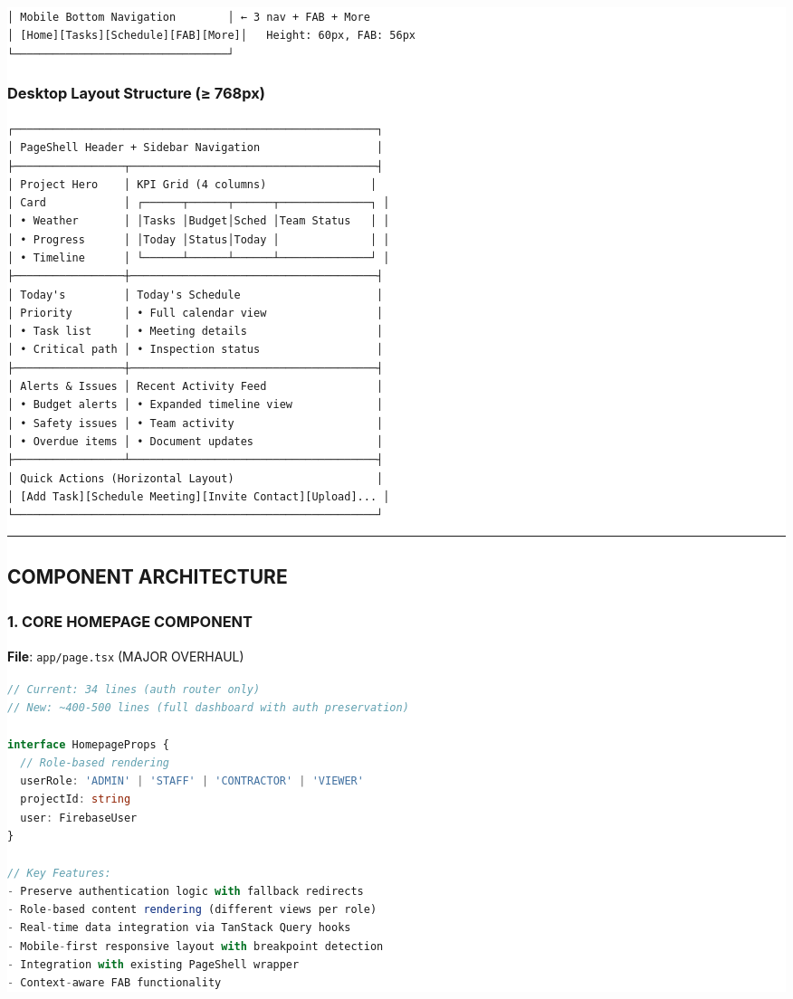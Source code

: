 ```
│ Mobile Bottom Navigation        │ ← 3 nav + FAB + More
│ [Home][Tasks][Schedule][FAB][More]│   Height: 60px, FAB: 56px
└─────────────────────────────────┘
```

### Desktop Layout Structure (≥ 768px)
```
┌────────────────────────────────────────────────────────┐
│ PageShell Header + Sidebar Navigation                  │
├─────────────────┬──────────────────────────────────────┤
│ Project Hero    │ KPI Grid (4 columns)                │
│ Card            │ ┌──────┬──────┬──────┬──────────────┐ │
│ • Weather       │ │Tasks │Budget│Sched │Team Status   │ │
│ • Progress      │ │Today │Status│Today │              │ │
│ • Timeline      │ └──────┴──────┴──────┴──────────────┘ │
├─────────────────┼──────────────────────────────────────┤
│ Today's         │ Today's Schedule                     │
│ Priority        │ • Full calendar view                 │
│ • Task list     │ • Meeting details                    │
│ • Critical path │ • Inspection status                  │
├─────────────────┼──────────────────────────────────────┤
│ Alerts & Issues │ Recent Activity Feed                 │
│ • Budget alerts │ • Expanded timeline view             │
│ • Safety issues │ • Team activity                      │
│ • Overdue items │ • Document updates                   │
├─────────────────┴──────────────────────────────────────┤
│ Quick Actions (Horizontal Layout)                      │
│ [Add Task][Schedule Meeting][Invite Contact][Upload]... │
└────────────────────────────────────────────────────────┘
```

---

## COMPONENT ARCHITECTURE

### 1. CORE HOMEPAGE COMPONENT
**File**: `app/page.tsx` (MAJOR OVERHAUL)

```typescript
// Current: 34 lines (auth router only)
// New: ~400-500 lines (full dashboard with auth preservation)

interface HomepageProps {
  // Role-based rendering
  userRole: 'ADMIN' | 'STAFF' | 'CONTRACTOR' | 'VIEWER'
  projectId: string
  user: FirebaseUser
}

// Key Features:
- Preserve authentication logic with fallback redirects
- Role-based content rendering (different views per role)
- Real-time data integration via TanStack Query hooks
- Mobile-first responsive layout with breakpoint detection
- Integration with existing PageShell wrapper
- Context-aware FAB functionality
```
